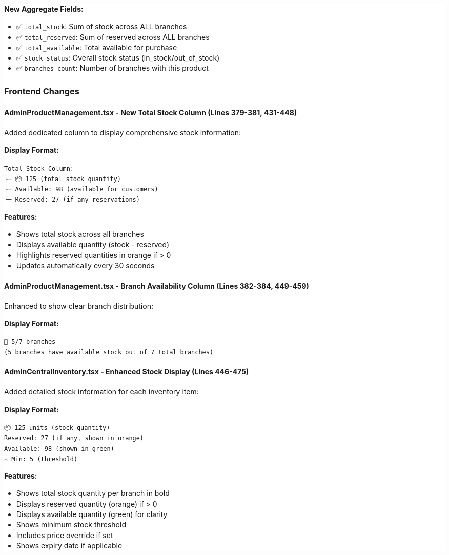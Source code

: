 **New Aggregate Fields:**
- ✅ `total_stock`: Sum of stock across ALL branches
- ✅ `total_reserved`: Sum of reserved across ALL branches  
- ✅ `total_available`: Total available for purchase
- ✅ `stock_status`: Overall stock status (in_stock/out_of_stock)
- ✅ `branches_count`: Number of branches with this product

### Frontend Changes

#### **AdminProductManagement.tsx - New Total Stock Column** (Lines 379-381, 431-448)
Added dedicated column to display comprehensive stock information:

**Display Format:**
```
Total Stock Column:
├─ 📦 125 (total stock quantity)
├─ Available: 98 (available for customers)
└─ Reserved: 27 (if any reservations)
```

**Features:**
- Shows total stock across all branches
- Displays available quantity (stock - reserved)
- Highlights reserved quantities in orange if > 0
- Updates automatically every 30 seconds

#### **AdminProductManagement.tsx - Branch Availability Column** (Lines 382-384, 449-459)
Enhanced to show clear branch distribution:

**Display Format:**
```
🏢 5/7 branches
(5 branches have available stock out of 7 total branches)
```

#### **AdminCentralInventory.tsx - Enhanced Stock Display** (Lines 446-475)
Added detailed stock information for each inventory item:

**Display Format:**
```
📦 125 units (stock quantity)
Reserved: 27 (if any, shown in orange)
Available: 98 (shown in green)
⚠️ Min: 5 (threshold)
```

**Features:**
- Shows total stock quantity per branch in bold
- Displays reserved quantity (orange) if > 0
- Displays available quantity (green) for clarity
- Shows minimum stock threshold
- Includes price override if set
- Shows expiry date if applicable
